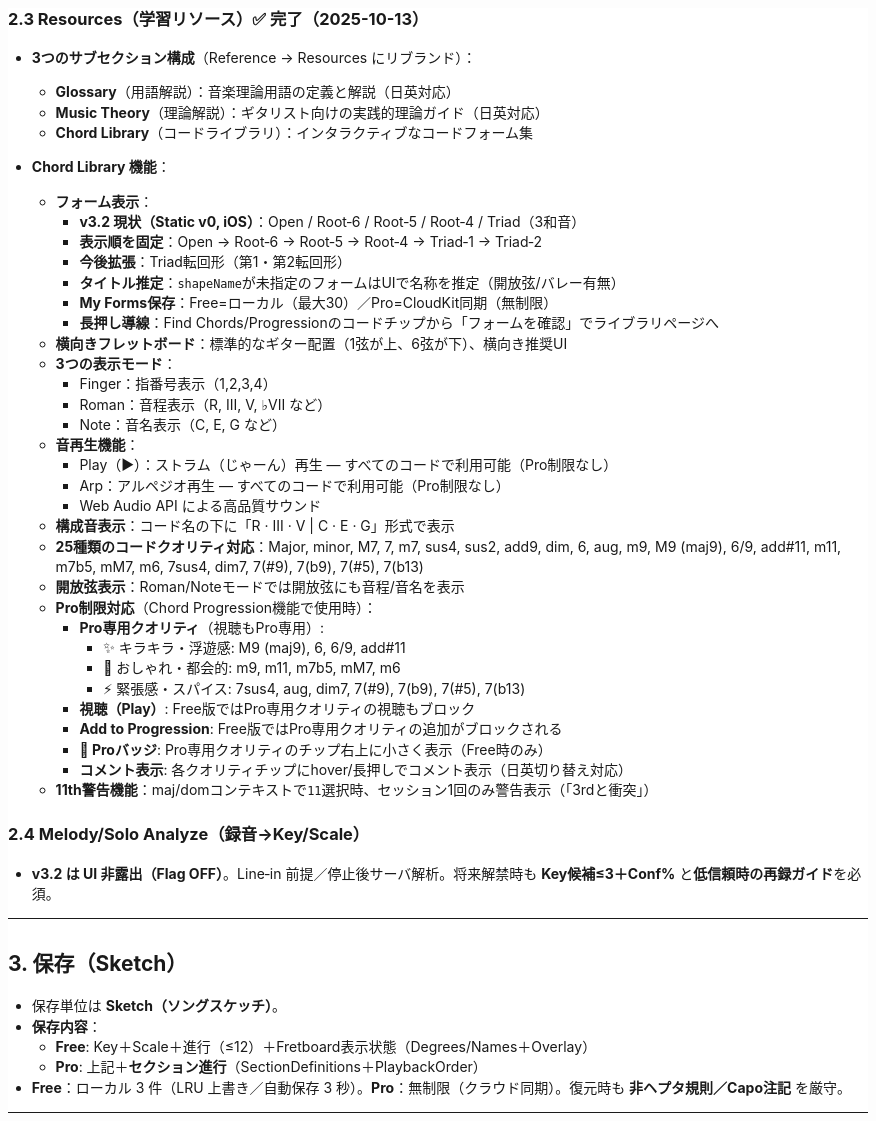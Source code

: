 ### 2.3 Resources（学習リソース）✅ 完了（2025-10-13）

* **3つのサブセクション構成**（Reference → Resources にリブランド）：
  - **Glossary**（用語解説）：音楽理論用語の定義と解説（日英対応）
  - **Music Theory**（理論解説）：ギタリスト向けの実践的理論ガイド（日英対応）
  - **Chord Library**（コードライブラリ）：インタラクティブなコードフォーム集

* **Chord Library 機能**：
  - **フォーム表示**：
    - **v3.2 現状（Static v0, iOS）**：Open / Root‑6 / Root‑5 / Root‑4 / Triad（3和音）
    - **表示順を固定**：Open → Root‑6 → Root‑5 → Root‑4 → Triad‑1 → Triad‑2
    - **今後拡張**：Triad転回形（第1・第2転回形）
    - **タイトル推定**：`shapeName`が未指定のフォームはUIで名称を推定（開放弦/バレー有無）
    - **My Forms保存**：Free=ローカル（最大30）／Pro=CloudKit同期（無制限）
    - **長押し導線**：Find Chords/Progressionのコードチップから「フォームを確認」でライブラリページへ
  - **横向きフレットボード**：標準的なギター配置（1弦が上、6弦が下）、横向き推奨UI
  - **3つの表示モード**：
    - Finger：指番号表示（1,2,3,4）
    - Roman：音程表示（R, III, V, ♭VII など）
    - Note：音名表示（C, E, G など）
  - **音再生機能**：
    - Play（▶）：ストラム（じゃーん）再生 — すべてのコードで利用可能（Pro制限なし）
    - Arp：アルペジオ再生 — すべてのコードで利用可能（Pro制限なし）
    - Web Audio API による高品質サウンド
  - **構成音表示**：コード名の下に「R · III · V | C · E · G」形式で表示
  - **25種類のコードクオリティ対応**：Major, minor, M7, 7, m7, sus4, sus2, add9, dim, 6, aug, m9, M9 (maj9), 6/9, add#11, m11, m7b5, mM7, m6, 7sus4, dim7, 7(#9), 7(b9), 7(#5), 7(b13)
  - **開放弦表示**：Roman/Noteモードでは開放弦にも音程/音名を表示
  - **Pro制限対応**（Chord Progression機能で使用時）：
    - **Pro専用クオリティ**（視聴もPro専用）:
      - ✨ キラキラ・浮遊感: M9 (maj9), 6, 6/9, add#11
      - 🌃 おしゃれ・都会的: m9, m11, m7b5, mM7, m6
      - ⚡️ 緊張感・スパイス: 7sus4, aug, dim7, 7(#9), 7(b9), 7(#5), 7(b13)
    - **視聴（Play）**: Free版ではPro専用クオリティの視聴もブロック
    - **Add to Progression**: Free版ではPro専用クオリティの追加がブロックされる
    - **👑 Proバッジ**: Pro専用クオリティのチップ右上に小さく表示（Free時のみ）
    - **コメント表示**: 各クオリティチップにhover/長押しでコメント表示（日英切り替え対応）
  - **11th警告機能**：maj/domコンテキストで`11`選択時、セッション1回のみ警告表示（「3rdと衝突」）

### 2.4 Melody/Solo Analyze（録音→Key/Scale）

* **v3.2 は UI 非露出（Flag OFF）**。Line‑in 前提／停止後サーバ解析。将来解禁時も **Key候補≤3＋Conf%** と**低信頼時の再録ガイド**を必須。

---

## 3. 保存（Sketch）

* 保存単位は **Sketch（ソングスケッチ）**。
* **保存内容**：
  - **Free**: Key＋Scale＋進行（≤12）＋Fretboard表示状態（Degrees/Names＋Overlay）
  - **Pro**: 上記＋**セクション進行**（SectionDefinitions＋PlaybackOrder）
* **Free**：ローカル 3 件（LRU 上書き／自動保存 3 秒）。**Pro**：無制限（クラウド同期）。復元時も **非ヘプタ規則／Capo注記** を厳守。

---